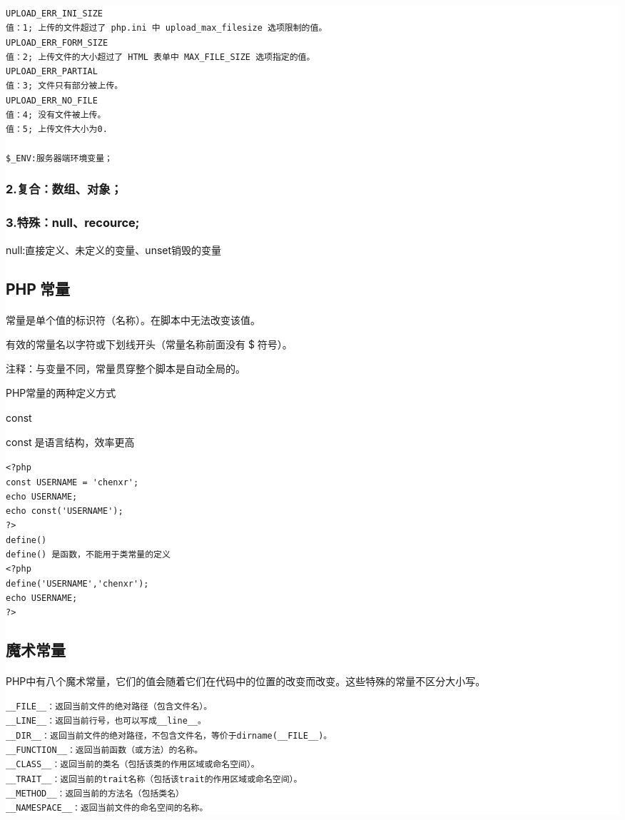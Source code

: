 ```
UPLOAD_ERR_INI_SIZE 
值：1; 上传的文件超过了 php.ini 中 upload_max_filesize 选项限制的值。 
UPLOAD_ERR_FORM_SIZE 
值：2; 上传文件的大小超过了 HTML 表单中 MAX_FILE_SIZE 选项指定的值。 
UPLOAD_ERR_PARTIAL 
值：3; 文件只有部分被上传。 
UPLOAD_ERR_NO_FILE 
值：4; 没有文件被上传。 
值：5; 上传文件大小为0.

$_ENV:服务器端环境变量；
```

### 2.复合：数组、对象；

### 3.特殊：null、recource;

null:直接定义、未定义的变量、unset销毁的变量


## PHP 常量

常量是单个值的标识符（名称）。在脚本中无法改变该值。

有效的常量名以字符或下划线开头（常量名称前面没有 $ 符号）。

注释：与变量不同，常量贯穿整个脚本是自动全局的。

PHP常量的两种定义方式

const

const 是语言结构，效率更高
```
<?php
const USERNAME = 'chenxr';
echo USERNAME;
echo const('USERNAME');
?>
define()
define() 是函数，不能用于类常量的定义
<?php
define('USERNAME','chenxr');
echo USERNAME;
?>
```

## 魔术常量

PHP中有八个魔术常量，它们的值会随着它们在代码中的位置的改变而改变。这些特殊的常量不区分大小写。
```
__FILE__：返回当前文件的绝对路径（包含文件名）。
__LINE__：返回当前行号，也可以写成__line__。
__DIR__：返回当前文件的绝对路径，不包含文件名，等价于dirname(__FILE__)。
__FUNCTION__：返回当前函数（或方法）的名称。
__CLASS__：返回当前的类名（包括该类的作用区域或命名空间）。
__TRAIT__：返回当前的trait名称（包括该trait的作用区域或命名空间）。
__METHOD__：返回当前的方法名（包括类名）
__NAMESPACE__：返回当前文件的命名空间的名称。
```
